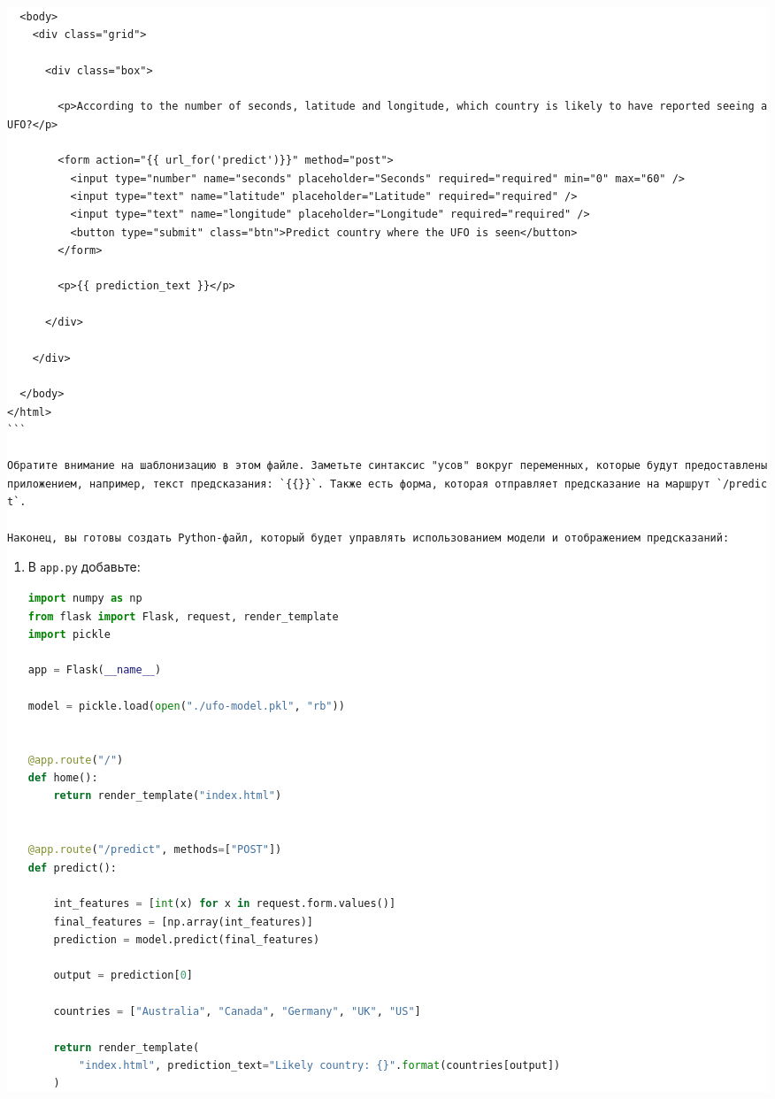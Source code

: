       <body>
        <div class="grid">
    
          <div class="box">
    
            <p>According to the number of seconds, latitude and longitude, which country is likely to have reported seeing a UFO?</p>
    
            <form action="{{ url_for('predict')}}" method="post">
              <input type="number" name="seconds" placeholder="Seconds" required="required" min="0" max="60" />
              <input type="text" name="latitude" placeholder="Latitude" required="required" />
              <input type="text" name="longitude" placeholder="Longitude" required="required" />
              <button type="submit" class="btn">Predict country where the UFO is seen</button>
            </form>
    
            <p>{{ prediction_text }}</p>
    
          </div>
    
        </div>
    
      </body>
    </html>
    ```

    Обратите внимание на шаблонизацию в этом файле. Заметьте синтаксис "усов" вокруг переменных, которые будут предоставлены приложением, например, текст предсказания: `{{}}`. Также есть форма, которая отправляет предсказание на маршрут `/predict`.

    Наконец, вы готовы создать Python-файл, который будет управлять использованием модели и отображением предсказаний:

1. В `app.py` добавьте:

    ```python
    import numpy as np
    from flask import Flask, request, render_template
    import pickle
    
    app = Flask(__name__)
    
    model = pickle.load(open("./ufo-model.pkl", "rb"))
    
    
    @app.route("/")
    def home():
        return render_template("index.html")
    
    
    @app.route("/predict", methods=["POST"])
    def predict():
    
        int_features = [int(x) for x in request.form.values()]
        final_features = [np.array(int_features)]
        prediction = model.predict(final_features)
    
        output = prediction[0]
    
        countries = ["Australia", "Canada", "Germany", "UK", "US"]
    
        return render_template(
            "index.html", prediction_text="Likely country: {}".format(countries[output])
        )
    